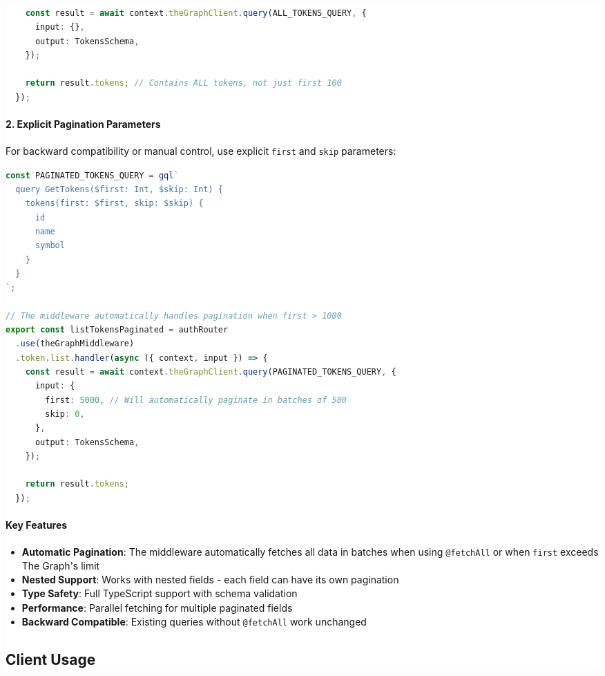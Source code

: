 ```typescript
    const result = await context.theGraphClient.query(ALL_TOKENS_QUERY, {
      input: {},
      output: TokensSchema,
    });

    return result.tokens; // Contains ALL tokens, not just first 100
  });
```

#### 2. Explicit Pagination Parameters

For backward compatibility or manual control, use explicit `first` and `skip`
parameters:

```typescript
const PAGINATED_TOKENS_QUERY = gql`
  query GetTokens($first: Int, $skip: Int) {
    tokens(first: $first, skip: $skip) {
      id
      name
      symbol
    }
  }
`;

// The middleware automatically handles pagination when first > 1000
export const listTokensPaginated = authRouter
  .use(theGraphMiddleware)
  .token.list.handler(async ({ context, input }) => {
    const result = await context.theGraphClient.query(PAGINATED_TOKENS_QUERY, {
      input: {
        first: 5000, // Will automatically paginate in batches of 500
        skip: 0,
      },
      output: TokensSchema,
    });

    return result.tokens;
  });
```

#### Key Features

- **Automatic Pagination**: The middleware automatically fetches all data in
  batches when using `@fetchAll` or when `first` exceeds The Graph's limit
- **Nested Support**: Works with nested fields - each field can have its own
  pagination
- **Type Safety**: Full TypeScript support with schema validation
- **Performance**: Parallel fetching for multiple paginated fields
- **Backward Compatible**: Existing queries without `@fetchAll` work unchanged

## Client Usage
